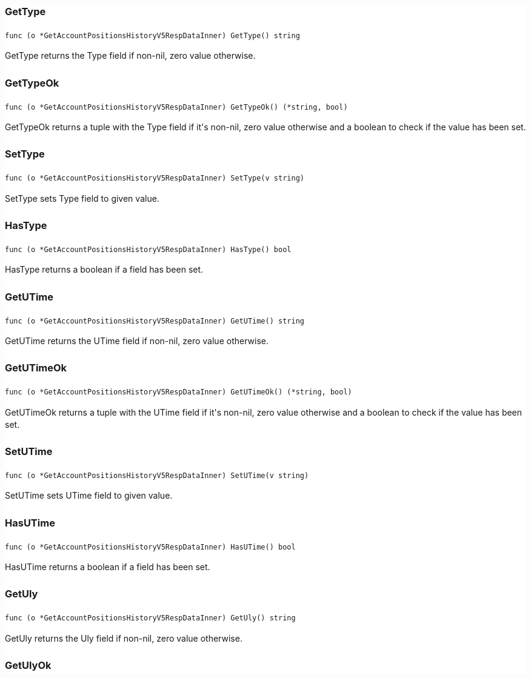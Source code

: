 ### GetType

`func (o *GetAccountPositionsHistoryV5RespDataInner) GetType() string`

GetType returns the Type field if non-nil, zero value otherwise.

### GetTypeOk

`func (o *GetAccountPositionsHistoryV5RespDataInner) GetTypeOk() (*string, bool)`

GetTypeOk returns a tuple with the Type field if it's non-nil, zero value otherwise
and a boolean to check if the value has been set.

### SetType

`func (o *GetAccountPositionsHistoryV5RespDataInner) SetType(v string)`

SetType sets Type field to given value.

### HasType

`func (o *GetAccountPositionsHistoryV5RespDataInner) HasType() bool`

HasType returns a boolean if a field has been set.

### GetUTime

`func (o *GetAccountPositionsHistoryV5RespDataInner) GetUTime() string`

GetUTime returns the UTime field if non-nil, zero value otherwise.

### GetUTimeOk

`func (o *GetAccountPositionsHistoryV5RespDataInner) GetUTimeOk() (*string, bool)`

GetUTimeOk returns a tuple with the UTime field if it's non-nil, zero value otherwise
and a boolean to check if the value has been set.

### SetUTime

`func (o *GetAccountPositionsHistoryV5RespDataInner) SetUTime(v string)`

SetUTime sets UTime field to given value.

### HasUTime

`func (o *GetAccountPositionsHistoryV5RespDataInner) HasUTime() bool`

HasUTime returns a boolean if a field has been set.

### GetUly

`func (o *GetAccountPositionsHistoryV5RespDataInner) GetUly() string`

GetUly returns the Uly field if non-nil, zero value otherwise.

### GetUlyOk
